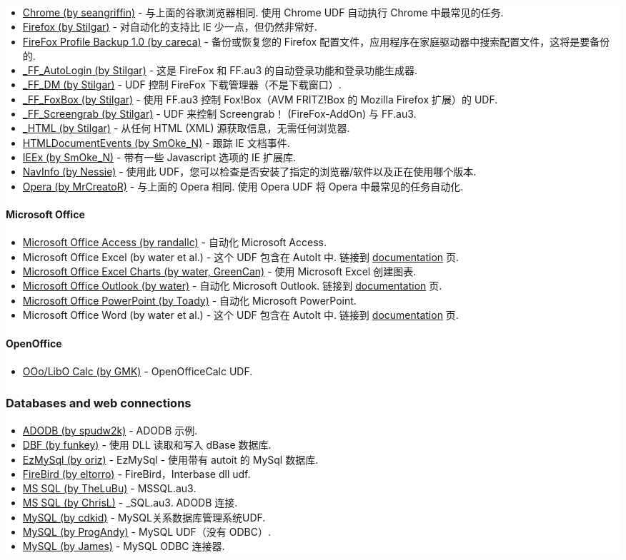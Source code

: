 - [Chrome (by seangriffin)](https://www.autoitscript.com/forum/index.php?showtopic=154439)  - 与上面的谷歌浏览器相同. 使用 Chrome UDF 自动执行 Chrome 中最常见的任务.
- [Firefox (by Stilgar)](https://www.autoitscript.com/forum/index.php?showtopic=95595) - 对自动化的支持比 IE 少一点，但仍然非常好.
- [FireFox Profile Backup 1.0 (by careca)](https://www.autoitscript.com/forum/files/file/224-firefox-profile-backup/) - 备份或恢复您的 Firefox 配置文件，应用程序在家庭驱动器中搜索配置文件，这将是要备份的.
- [_FF_AutoLogin (by Stilgar)](https://www.autoitscript.com/forum/index.php?showtopic=124330) - 这是 FireFox 和 FF.au3 的自动登录功能和登录功能生成器.
- [_FF_DM (by Stilgar)](https://www.autoitscript.com/forum/index.php?showtopic=92035) - UDF 控制 FireFox 下载管理器（不是下载窗口）.
- [_FF_FoxBox (by Stilgar)](https://www.autoitscript.com/forum/index.php?showtopic=91650) - 使用 FF.au3 控制 Fox!Box（AVM FRITZ!Box 的 Mozilla Firefox 扩展）的 UDF.
- [_FF_Screengrab (by Stilgar)](https://www.autoitscript.com/forum/index.php?showtopic=91665)  - UDF 来控制 Screengrab！  (FireFox-AddOn) 与 FF.au3.
- [_HTML (by Stilgar)](https://www.autoitscript.com/forum/topic/124330-_htmlau3-v101/) - 从任何 HTML (XML) 源获取信息，无需任何浏览器.
- [HTMLDocumentEvents (by SmOke_N)](https://www.autoitscript.com/forum/index.php?showtopic=166542) - 跟踪 IE 文档事件.
- [IEEx (by SmOke_N)](https://www.autoitscript.com/forum/index.php?showtopic=167035) - 带有一些 Javascript 选项的 IE 扩展库.
- [NavInfo (by Nessie)](https://www.autoitscript.com/forum/index.php?showtopic=149203) - 使用此 UDF，您可以检查是否安装了指定的浏览器/软件以及正在使用哪个版本.
- [Opera (by MrCreatoR)](https://www.autoitscript.com/forum/index.php?showtopic=61090)  - 与上面的 Opera 相同. 使用 Opera UDF 将 Opera 中最常见的任务自动化.

#### Microsoft Office

- [Microsoft Office Access (by randallc)](https://www.autoitscript.com/forum/index.php?showtopic=32144) - 自动化 Microsoft Access.
 - Microsoft Office Excel (by water et al.) - 这个 UDF 包含在 AutoIt 中. 链接到 [documentation](https://www.autoitscript.com/wiki/Excel_UDF) 页.
- [Microsoft Office Excel Charts (by water, GreenCan)](https://www.autoitscript.com/forum/index.php?showtopic=135312) - 使用 Microsoft Excel 创建图表.
- [Microsoft Office Outlook (by water)](https://www.autoitscript.com/forum/index.php?showtopic=126305)  - 自动化 Microsoft Outlook. 链接到 [documentation](https://www.autoitscript.com/wiki/OutlookEX_UDF_-_General) 页.
- [Microsoft Office PowerPoint (by Toady)](https://www.autoitscript.com/forum/index.php?showtopic=50254) - 自动化 Microsoft PowerPoint.
 - Microsoft Office Word (by water et al.) - 这个 UDF 包含在 AutoIt 中. 链接到 [documentation](https://www.autoitscript.com/wiki/Word_UDF) 页.

#### OpenOffice

- [OOo/LibO Calc (by GMK)](https://www.autoitscript.com/forum/index.php?showtopic=151530) - OpenOfficeCalc UDF.

### Databases and web connections

- [ADODB (by spudw2k)](https://www.autoitscript.com/forum/index.php?showtopic=105875) - ADODB 示例.
- [DBF (by funkey)](https://www.autoitscript.com/forum/index.php?showtopic=145142) - 使用 DLL 读取和写入 dBase 数据库.
- [EzMySql (by oriz)](https://www.autoitscript.com/forum/index.php?showtopic=116072) - EzMySql - 使用带有 autoit 的 MySql 数据库.
- [FireBird (by eltorro)](https://www.autoitscript.com/forum/topic/94920-solved-passing-parameters-using-dllcall-to-a-c-dll/?do=findComment&comment=684751) - FireBird，Interbase dll udf.
- [MS SQL (by TheLuBu)](https://www.autoitscript.com/forum/index.php?showtopic=127101) - MSSQL.au3.
- [MS SQL (by ChrisL)](https://www.autoitscript.com/forum/index.php?showtopic=51952)  - _SQL.au3.  ADODB 连接.
- [MySQL (by cdkid)](https://www.autoitscript.com/forum/index.php?showtopic=20814) - MySQL关系数据库管理系统UDF.
- [MySQL (by ProgAndy)](https://www.autoitscript.com/forum/index.php?showtopic=85617) - MySQL UDF（没有 ODBC）.
- [MySQL (by James)](https://www.autoitscript.com/forum/topic/122360-mysql-odbc-connector-udf) - MySQL ODBC 连接器.